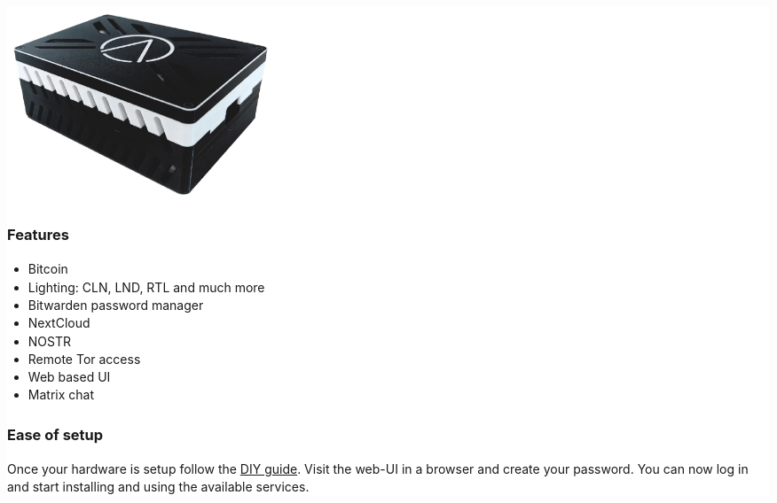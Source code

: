 <img src="/assets/img/start9-cryptocloak.png" class=responsive width="300" height="218" maxheight="250">
</p>

### Features

- Bitcoin
- Lighting: CLN, LND, RTL and much more
- Bitwarden password manager
- NextCloud
- NOSTR
- Remote Tor access
- Web based UI
- Matrix chat

### Ease of setup

Once your hardware is setup follow the [DIY guide](https://docs.start9.com/latest/diy/). Visit the web-UI in a browser and create your password. You can now log in and start installing and using the available services.
